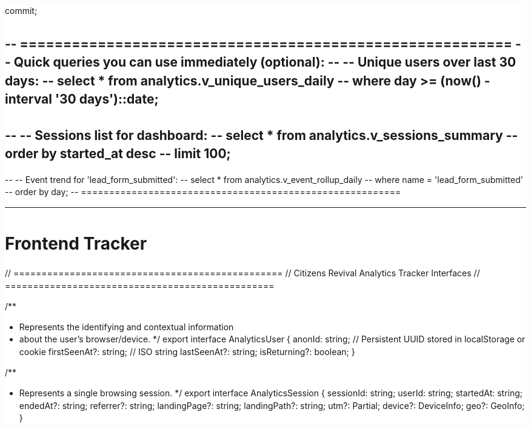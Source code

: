 commit;

-- =========================================================
-- Quick queries you can use immediately (optional):
-- -- Unique users over last 30 days:
-- select * from analytics.v_unique_users_daily
-- where day >= (now() - interval '30 days')::date;
--
-- -- Sessions list for dashboard:
-- select * from analytics.v_sessions_summary
-- order by started_at desc
-- limit 100;
--
-- -- Event trend for 'lead_form_submitted':
-- select * from analytics.v_event_rollup_daily
-- where name = 'lead_form_submitted'
-- order by day;
-- =========================================================

---

# Frontend Tracker

// ================================================
// Citizens Revival Analytics Tracker Interfaces
// ================================================

/**
 * Represents the identifying and contextual information
 * about the user’s browser/device.
 */
export interface AnalyticsUser {
  anonId: string;             // Persistent UUID stored in localStorage or cookie
  firstSeenAt?: string;       // ISO string
  lastSeenAt?: string;
  isReturning?: boolean;
}

/**
 * Represents a single browsing session.
 */
export interface AnalyticsSession {
  sessionId: string;
  userId: string;
  startedAt: string;
  endedAt?: string;
  referrer?: string;
  landingPage?: string;
  landingPath?: string;
  utm?: Partial<UTMParams>;
  device?: DeviceInfo;
  geo?: GeoInfo;
}
